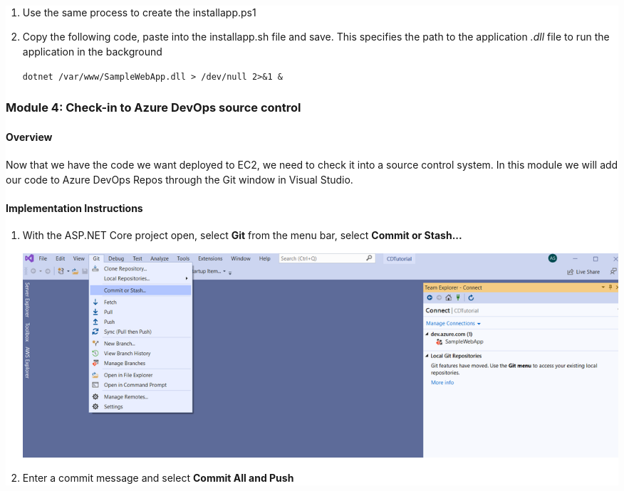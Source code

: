 1.  Use the same process to create the installapp.ps1

1.  Copy the following code, paste into the installapp.sh file and
    save. This specifies the path to the application *.dll* file to run the application in the background

    ```
    dotnet /var/www/SampleWebApp.dll > /dev/null 2>&1 &
    ```

### Module 4: Check-in to Azure DevOps source control

#### Overview

Now that we have the code we want deployed to EC2, we need to check it
into a source control system. In this module we will add our code to
Azure DevOps Repos through the Git window in Visual Studio.

#### Implementation Instructions

1.  With the ASP<span></span>.NET Core project open,  select **Git** from the menu bar, select **Commit or Stash...**

    ![publish_git_repo](./media/git.png)

1. Enter a commit message and select **Commit All and Push**
